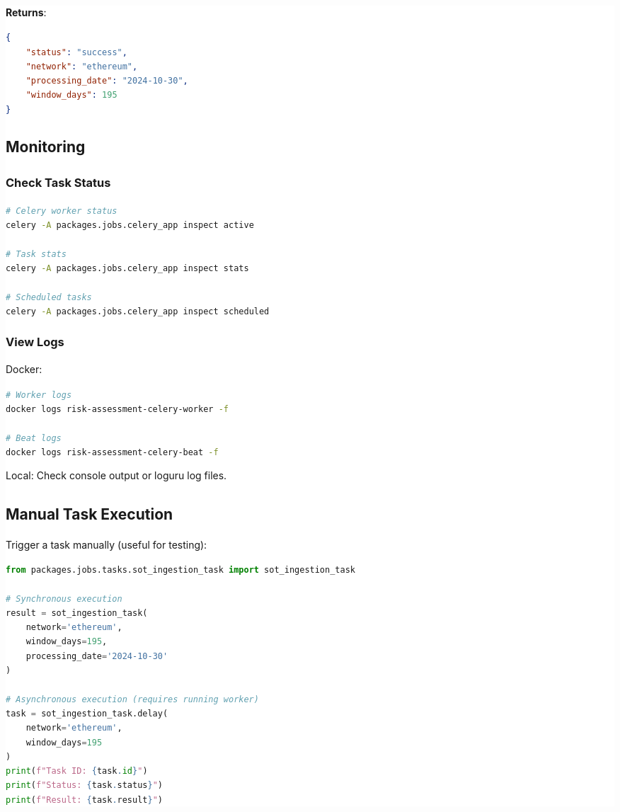 **Returns**:
```json
{
    "status": "success",
    "network": "ethereum",
    "processing_date": "2024-10-30",
    "window_days": 195
}
```

## Monitoring

### Check Task Status

```bash
# Celery worker status
celery -A packages.jobs.celery_app inspect active

# Task stats
celery -A packages.jobs.celery_app inspect stats

# Scheduled tasks
celery -A packages.jobs.celery_app inspect scheduled
```

### View Logs

Docker:
```bash
# Worker logs
docker logs risk-assessment-celery-worker -f

# Beat logs
docker logs risk-assessment-celery-beat -f
```

Local:
Check console output or loguru log files.

## Manual Task Execution

Trigger a task manually (useful for testing):

```python
from packages.jobs.tasks.sot_ingestion_task import sot_ingestion_task

# Synchronous execution
result = sot_ingestion_task(
    network='ethereum',
    window_days=195,
    processing_date='2024-10-30'
)

# Asynchronous execution (requires running worker)
task = sot_ingestion_task.delay(
    network='ethereum',
    window_days=195
)
print(f"Task ID: {task.id}")
print(f"Status: {task.status}")
print(f"Result: {task.result}")
```
